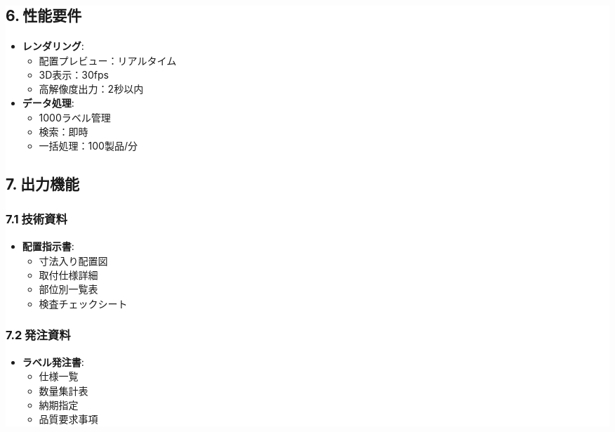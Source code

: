 ## 6. 性能要件

- **レンダリング**:
  - 配置プレビュー：リアルタイム
  - 3D表示：30fps
  - 高解像度出力：2秒以内
- **データ処理**:
  - 1000ラベル管理
  - 検索：即時
  - 一括処理：100製品/分

## 7. 出力機能

### 7.1 技術資料
- **配置指示書**:
  - 寸法入り配置図
  - 取付仕様詳細
  - 部位別一覧表
  - 検査チェックシート

### 7.2 発注資料
- **ラベル発注書**:
  - 仕様一覧
  - 数量集計表
  - 納期指定
  - 品質要求事項